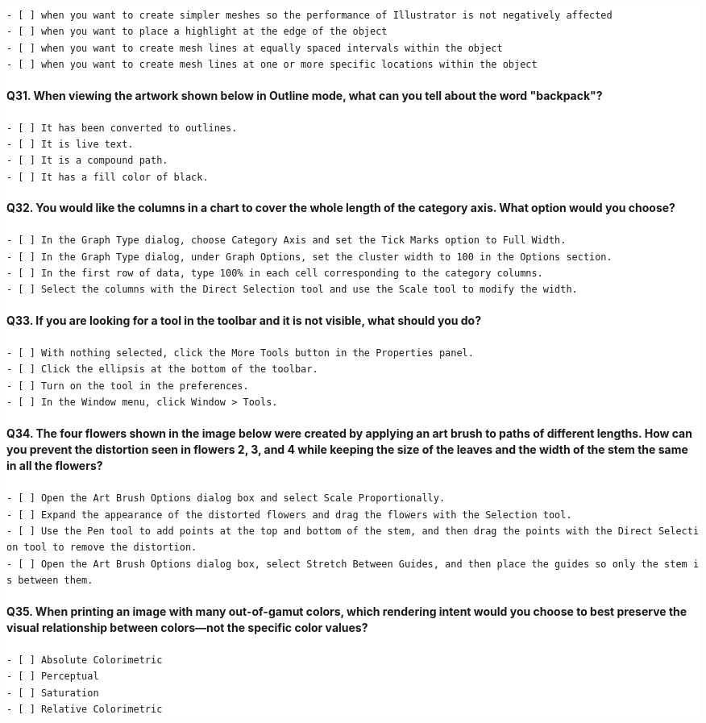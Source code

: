     - [ ] when you want to create simpler meshes so the performance of Illustrator is not negatively affected
    - [ ] when you want to place a highlight at the edge of the object
    - [ ] when you want to create mesh lines at equally spaced intervals within the object
    - [ ] when you want to create mesh lines at one or more specific locations within the object

#### Q31. When viewing the artwork shown below in Outline mode, what can you tell about the word "backpack"?

    - [ ] It has been converted to outlines.
    - [ ] It is live text.
    - [ ] It is a compound path.
    - [ ] It has a fill color of black.

#### Q32. You would like the columns in a chart to cover the whole length of the category axis. What option would you choose?

    - [ ] In the Graph Type dialog, choose Category Axis and set the Tick Marks option to Full Width.
    - [ ] In the Graph Type dialog, under Graph Options, set the cluster width to 100 in the Options section.
    - [ ] In the first row of data, type 100% in each cell corresponding to the category columns.
    - [ ] Select the columns with the Direct Selection tool and use the Scale tool to modify the width.

#### Q33. If you are looking for a tool in the toolbar and it is not visible, what should you do?

    - [ ] With nothing selected, click the More Tools button in the Properties panel.
    - [ ] Click the ellipsis at the bottom of the toolbar.
    - [ ] Turn on the tool in the preferences.
    - [ ] In the Window menu, click Window > Tools.

#### Q34. The four flowers shown in the image below were created by applying an art brush to paths of different lengths. How can you prevent the distortion seen in flowers 2, 3, and 4 while keeping the size of the leaves and the width of the stem the same in all the flowers?

    - [ ] Open the Art Brush Options dialog box and select Scale Proportionally.
    - [ ] Expand the appearance of the distorted flowers and drag the flowers with the Selection tool.
    - [ ] Use the Pen tool to add points at the top and bottom of the stem, and then drag the points with the Direct Selection tool to remove the distortion.
    - [ ] Open the Art Brush Options dialog box, select Stretch Between Guides, and then place the guides so only the stem is between them.

#### Q35. When printing an image with many out-of-gamut colors, which rendering intent would you choose to best preserve the visual relationship between colors—not the specific color values?

    - [ ] Absolute Colorimetric
    - [ ] Perceptual
    - [ ] Saturation
    - [ ] Relative Colorimetric
